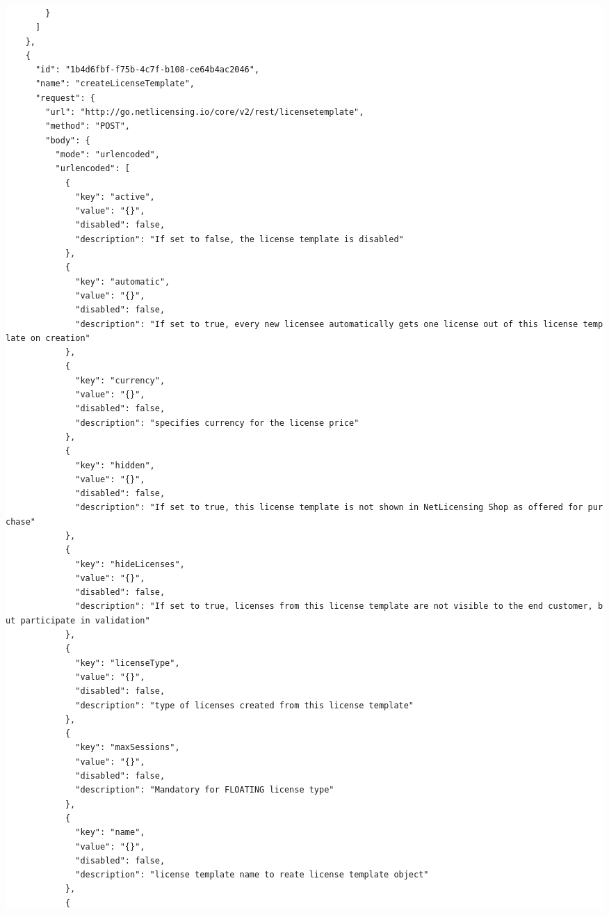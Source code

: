             }
          ]
        },
        {
          "id": "1b4d6fbf-f75b-4c7f-b108-ce64b4ac2046",
          "name": "createLicenseTemplate",
          "request": {
            "url": "http://go.netlicensing.io/core/v2/rest/licensetemplate",
            "method": "POST",
            "body": {
              "mode": "urlencoded",
              "urlencoded": [
                {
                  "key": "active",
                  "value": "{}",
                  "disabled": false,
                  "description": "If set to false, the license template is disabled"
                },
                {
                  "key": "automatic",
                  "value": "{}",
                  "disabled": false,
                  "description": "If set to true, every new licensee automatically gets one license out of this license template on creation"
                },
                {
                  "key": "currency",
                  "value": "{}",
                  "disabled": false,
                  "description": "specifies currency for the license price"
                },
                {
                  "key": "hidden",
                  "value": "{}",
                  "disabled": false,
                  "description": "If set to true, this license template is not shown in NetLicensing Shop as offered for purchase"
                },
                {
                  "key": "hideLicenses",
                  "value": "{}",
                  "disabled": false,
                  "description": "If set to true, licenses from this license template are not visible to the end customer, but participate in validation"
                },
                {
                  "key": "licenseType",
                  "value": "{}",
                  "disabled": false,
                  "description": "type of licenses created from this license template"
                },
                {
                  "key": "maxSessions",
                  "value": "{}",
                  "disabled": false,
                  "description": "Mandatory for FLOATING license type"
                },
                {
                  "key": "name",
                  "value": "{}",
                  "disabled": false,
                  "description": "license template name to reate license template object"
                },
                {